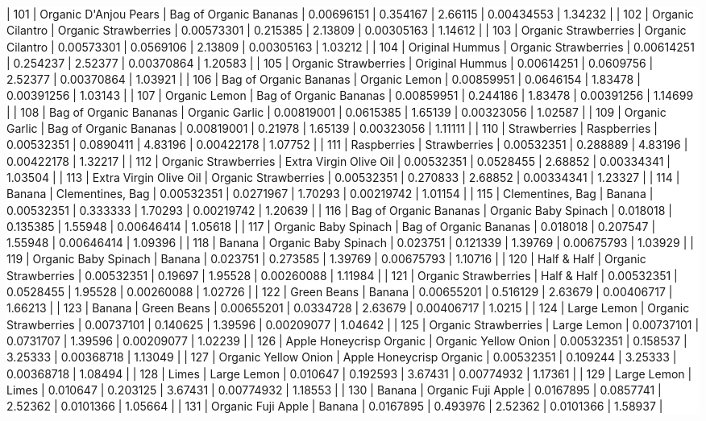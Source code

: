 | 101 | Organic D'Anjou Pears                                 | Bag of Organic Bananas                                | 0.00696151 |    0.354167  |  2.66115 | 0.00434553  |      1.34232 |
| 102 | Organic Cilantro                                      | Organic Strawberries                                  | 0.00573301 |    0.215385  |  2.13809 | 0.00305163  |      1.14612 |
| 103 | Organic Strawberries                                  | Organic Cilantro                                      | 0.00573301 |    0.0569106 |  2.13809 | 0.00305163  |      1.03212 |
| 104 | Original Hummus                                       | Organic Strawberries                                  | 0.00614251 |    0.254237  |  2.52377 | 0.00370864  |      1.20583 |
| 105 | Organic Strawberries                                  | Original Hummus                                       | 0.00614251 |    0.0609756 |  2.52377 | 0.00370864  |      1.03921 |
| 106 | Bag of Organic Bananas                                | Organic Lemon                                         | 0.00859951 |    0.0646154 |  1.83478 | 0.00391256  |      1.03143 |
| 107 | Organic Lemon                                         | Bag of Organic Bananas                                | 0.00859951 |    0.244186  |  1.83478 | 0.00391256  |      1.14699 |
| 108 | Bag of Organic Bananas                                | Organic Garlic                                        | 0.00819001 |    0.0615385 |  1.65139 | 0.00323056  |      1.02587 |
| 109 | Organic Garlic                                        | Bag of Organic Bananas                                | 0.00819001 |    0.21978   |  1.65139 | 0.00323056  |      1.11111 |
| 110 | Strawberries                                          | Raspberries                                           | 0.00532351 |    0.0890411 |  4.83196 | 0.00422178  |      1.07752 |
| 111 | Raspberries                                           | Strawberries                                          | 0.00532351 |    0.288889  |  4.83196 | 0.00422178  |      1.32217 |
| 112 | Organic Strawberries                                  | Extra Virgin Olive Oil                                | 0.00532351 |    0.0528455 |  2.68852 | 0.00334341  |      1.03504 |
| 113 | Extra Virgin Olive Oil                                | Organic Strawberries                                  | 0.00532351 |    0.270833  |  2.68852 | 0.00334341  |      1.23327 |
| 114 | Banana                                                | Clementines, Bag                                      | 0.00532351 |    0.0271967 |  1.70293 | 0.00219742  |      1.01154 |
| 115 | Clementines, Bag                                      | Banana                                                | 0.00532351 |    0.333333  |  1.70293 | 0.00219742  |      1.20639 |
| 116 | Bag of Organic Bananas                                | Organic Baby Spinach                                  | 0.018018   |    0.135385  |  1.55948 | 0.00646414  |      1.05618 |
| 117 | Organic Baby Spinach                                  | Bag of Organic Bananas                                | 0.018018   |    0.207547  |  1.55948 | 0.00646414  |      1.09396 |
| 118 | Banana                                                | Organic Baby Spinach                                  | 0.023751   |    0.121339  |  1.39769 | 0.00675793  |      1.03929 |
| 119 | Organic Baby Spinach                                  | Banana                                                | 0.023751   |    0.273585  |  1.39769 | 0.00675793  |      1.10716 |
| 120 | Half & Half                                           | Organic Strawberries                                  | 0.00532351 |    0.19697   |  1.95528 | 0.00260088  |      1.11984 |
| 121 | Organic Strawberries                                  | Half & Half                                           | 0.00532351 |    0.0528455 |  1.95528 | 0.00260088  |      1.02726 |
| 122 | Green Beans                                           | Banana                                                | 0.00655201 |    0.516129  |  2.63679 | 0.00406717  |      1.66213 |
| 123 | Banana                                                | Green Beans                                           | 0.00655201 |    0.0334728 |  2.63679 | 0.00406717  |      1.0215  |
| 124 | Large Lemon                                           | Organic Strawberries                                  | 0.00737101 |    0.140625  |  1.39596 | 0.00209077  |      1.04642 |
| 125 | Organic Strawberries                                  | Large Lemon                                           | 0.00737101 |    0.0731707 |  1.39596 | 0.00209077  |      1.02239 |
| 126 | Apple Honeycrisp Organic                              | Organic Yellow Onion                                  | 0.00532351 |    0.158537  |  3.25333 | 0.00368718  |      1.13049 |
| 127 | Organic Yellow Onion                                  | Apple Honeycrisp Organic                              | 0.00532351 |    0.109244  |  3.25333 | 0.00368718  |      1.08494 |
| 128 | Limes                                                 | Large Lemon                                           | 0.010647   |    0.192593  |  3.67431 | 0.00774932  |      1.17361 |
| 129 | Large Lemon                                           | Limes                                                 | 0.010647   |    0.203125  |  3.67431 | 0.00774932  |      1.18553 |
| 130 | Banana                                                | Organic Fuji Apple                                    | 0.0167895  |    0.0857741 |  2.52362 | 0.0101366   |      1.05664 |
| 131 | Organic Fuji Apple                                    | Banana                                                | 0.0167895  |    0.493976  |  2.52362 | 0.0101366   |      1.58937 |